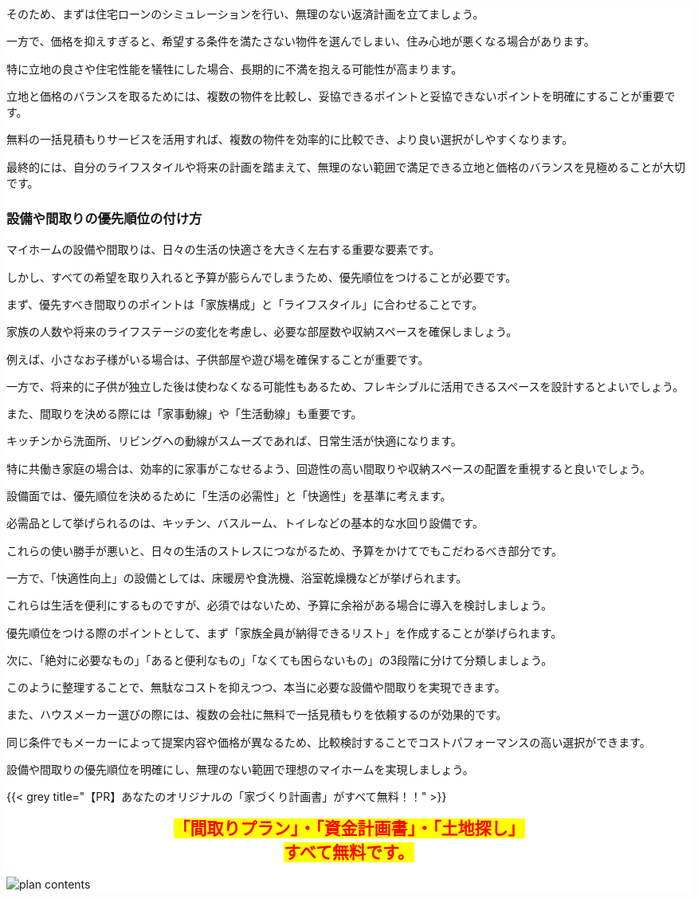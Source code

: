 そのため、まずは住宅ローンのシミュレーションを行い、無理のない返済計画を立てましょう。

一方で、価格を抑えすぎると、希望する条件を満たさない物件を選んでしまい、住み心地が悪くなる場合があります。

特に立地の良さや住宅性能を犠牲にした場合、長期的に不満を抱える可能性が高まります。

立地と価格のバランスを取るためには、複数の物件を比較し、妥協できるポイントと妥協できないポイントを明確にすることが重要です。

無料の一括見積もりサービスを活用すれば、複数の物件を効率的に比較でき、より良い選択がしやすくなります。

最終的には、自分のライフスタイルや将来の計画を踏まえて、無理のない範囲で満足できる立地と価格のバランスを見極めることが大切です。

### 設備や間取りの優先順位の付け方
マイホームの設備や間取りは、日々の生活の快適さを大きく左右する重要な要素です。

しかし、すべての希望を取り入れると予算が膨らんでしまうため、優先順位をつけることが必要です。

まず、優先すべき間取りのポイントは「家族構成」と「ライフスタイル」に合わせることです。

家族の人数や将来のライフステージの変化を考慮し、必要な部屋数や収納スペースを確保しましょう。

例えば、小さなお子様がいる場合は、子供部屋や遊び場を確保することが重要です。

一方で、将来的に子供が独立した後は使わなくなる可能性もあるため、フレキシブルに活用できるスペースを設計するとよいでしょう。

また、間取りを決める際には「家事動線」や「生活動線」も重要です。

キッチンから洗面所、リビングへの動線がスムーズであれば、日常生活が快適になります。

特に共働き家庭の場合は、効率的に家事がこなせるよう、回遊性の高い間取りや収納スペースの配置を重視すると良いでしょう。

設備面では、優先順位を決めるために「生活の必需性」と「快適性」を基準に考えます。

必需品として挙げられるのは、キッチン、バスルーム、トイレなどの基本的な水回り設備です。

これらの使い勝手が悪いと、日々の生活のストレスにつながるため、予算をかけてでもこだわるべき部分です。

一方で、「快適性向上」の設備としては、床暖房や食洗機、浴室乾燥機などが挙げられます。

これらは生活を便利にするものですが、必須ではないため、予算に余裕がある場合に導入を検討しましょう。

優先順位をつける際のポイントとして、まず「家族全員が納得できるリスト」を作成することが挙げられます。

次に、「絶対に必要なもの」「あると便利なもの」「なくても困らないもの」の3段階に分けて分類しましょう。

このように整理することで、無駄なコストを抑えつつ、本当に必要な設備や間取りを実現できます。

また、ハウスメーカー選びの際には、複数の会社に無料で一括見積もりを依頼するのが効果的です。

同じ条件でもメーカーによって提案内容や価格が異なるため、比較検討することでコストパフォーマンスの高い選択ができます。

設備や間取りの優先順位を明確にし、無理のない範囲で理想のマイホームを実現しましょう。

{{< grey title="【PR】あなたのオリジナルの「家づくり計画書」がすべて無料！！" >}}
<div style="text-align: center;">
  <span style="color: red; font-weight: bold; font-size: 1.5em; background-color: yellow;">
    「間取りプラン」・「資金計画書」・「土地探し」<br>すべて無料です。
  </span>
</div>

![plan contents](/images/house-casual-ver-02.webp)
